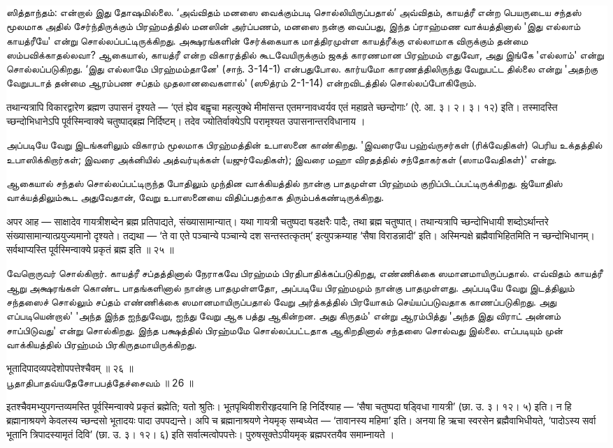 ஸித்தாந்தம்: என்றால் இது தோஷமில்லை. ‘அவ்விதம் மனஸை வைக்கும்படி
சொல்லியிருப்பதால்’ அவ்விதம், காயத்ரீ என்ற பெயருடைய சந்தஸ் மூலமாக அதில்
சேர்ந்திருக்கும் பிரஹ்மத்தில் மனஸின் அர்ப்பணம், மனஸை நன்கு வைப்பது, இந்த
ப்ராஹ்மண வாக்யத்தினால் 'இது எல்லாம் காயத்ரீயே' என்று
சொல்லப்பட்டிருக்கிறது. அக்ஷரங்களின் சேர்க்கையாக மாத்திரமுள்ள காயத்ரீக்கு
எல்லாமாக விருக்கும் தன்மை ஸம்பவிக்காதல்லவா? ஆகையால், காயத்ரீ என்ற
விகாரத்தில் கூடவேயிருக்கும் ஜகத் காரணமான பிரஹ்மம் எதுவோ, அது இங்கே
'எல்லாம்' என்று சொல்லப்படுகிறது. ‘இது எல்லாமே பிரஹ்மம்தானே' (சாந்.
3-14-1) என்பதுபோல. கார்யமோ காரணத்திலிருந்து வேறுபட்ட தில்லை என்று
'அதற்கு வேறுபடாத் தன்மை ஆரம்பண சப்தம் முதலானவைகளால்' (ஸூத்ரம் 2-1-14)
என்றவிடத்தில் சொல்லப்போகிறோம்.

तथान्यत्रापि विकारद्वारेण ब्रह्मण उपासनं दृश्यते — ‘एतं ह्येव बह्वृचा
महत्युक्थे मीमांसन्त एतमग्नावध्वर्यव एतं महाव्रते च्छन्दोगाः’ (ऐ. आ. ३।
२। ३। १२) इति। तस्मादस्ति च्छन्दोभिधानेऽपि पूर्वस्मिन्वाक्ये
चतुष्पाद्ब्रह्म निर्दिष्टम्। तदेव ज्योतिर्वाक्येऽपि परामृश्यत
उपासनान्तरविधानाय ।

அப்படியே வேறு இடங்களிலும் விகாரம் மூலமாக பிரஹ்மத்தின் உபாஸனை காண்கிறது.
'இவரையே பஹ்வ்ருசர்கள் (ரிக்வேதிகள்) பெரிய உக்தத்தில் உபாஸிக்கிறார்கள்;
இவரை அக்னியில் அத்வர்யுக்கள் (யஜுர்வேதிகள்); இவரை மஹா விரதத்தில்
சந்தோகர்கள் (ஸாமவேதிகள்)' என்று.

ஆகையால் சந்தஸ் சொல்லப்பட்டிருந்த போதிலும் முந்தின வாக்கியத்தில் நான்கு
பாதமுள்ள பிரஹ்மம் குறிப்பிடப்பட்டிருக்கிறது. ஜ்யோதிஸ் வாக்யத்திலும்கூட
அதுவேதான், வேறு உபாஸனையை விதிப்பதற்காக திரும்பக்கண்டிருக்கிறது.

अपर आह — साक्षादेव गायत्रीशब्देन ब्रह्म प्रतिपाद्यते, संख्यासामान्यात्।
यथा गायत्री चतुष्पदा षडक्षरैः पादैः, तथा ब्रह्म चतुष्पात्। तथान्यत्रापि
च्छन्दोभिधायी शब्दोऽर्थान्तरे संख्यासामान्यात्प्रयुज्यमानो दृश्यते।
तद्यथा — ‘ते वा एते पञ्चान्ये पञ्चान्ये दश सन्तस्तत्कृतम्’
इत्युपक्रम्याह ‘सैषा विराडन्नादी’ इति। अस्मिन्पक्षे ब्रह्मैवाभिहितमिति
न च्छन्दोभिधानम्। सर्वथाप्यस्ति पूर्वस्मिन्वाक्ये प्रकृतं ब्रह्म इति ॥
२५ ॥

வேறொருவர் சொல்கிறார். காயத்ரீ சப்தத்தினால் நேராகவே பிரஹ்மம்
பிரதிபாதிக்கப்படுகிறது, எண்ணிக்கை ஸமானமாயிருப்பதால். எவ்விதம் காயத்ரீ
ஆறு அக்ஷரங்கள் கொண்ட பாதங்களினால் நான்கு பாதமுள்ளதோ, அப்படியே பிரஹ்மமும்
நான்கு பாதமுள்ளது. அப்படியே வேறு இடத்திலும் சந்தஸைச் சொல்லும் சப்தம்
எண்ணிக்கை ஸமானமாயிருப்பதால் வேறு அர்த்கத்தில் பிரயோகம் செய்யப்படுவதாக
காணப்படுகிறது. அது எப்படியென்றால்' 'அந்த இந்த ஐந்துவேறு, ஐந்து வேறு ஆக
பத்து ஆகின்றன. அது கிருதம்' என்று ஆரம்பித்து 'அந்த இது விராட் அன்னம்
சாப்பிடுவது' என்று சொல்கிறது. இந்த பக்ஷத்தில் பிரஹ்மமே சொல்லப்பட்டதாக
ஆகிறதினால் சந்தஸை சொல்வது இல்லை. எப்படியும் முன் வாக்கியத்தில் பிரஹ்மம்
பிரகிருதமாயிருக்கிறது.

भूतादिपादव्यपदेशोपपत्तेश्चैवम् ॥ २६ ॥  
பூதாதிபாதவ்யதேசோபபத்தேச்சைவம் ॥ 26 ॥

इतश्चैवमभ्युपगन्तव्यमस्ति पूर्वस्मिन्वाक्ये प्रकृतं ब्रह्मेति; यतो
श्रुतिः। भूतपृथिवीशरीरहृदयानि हि निर्दिश्याह — ‘सैषा चतुष्पदा षड्विधा
गायत्री’ (छा. उ. ३। १२। ५) इति। न हि ब्रह्मानाश्रयणे केवलस्य च्छन्दसो
भूतादयः पादा उपपद्यन्ते। अपि च ब्रह्मानाश्रयणे नेयमृक् सम्बध्येत —
‘तावानस्य महिमा’ इति। अनया हि ऋचा स्वरसेन ब्रह्मैवाभिधीयते, ‘पादोऽस्य
सर्वा भूतानि त्रिपादस्यामृतं दिवि’ (छा. उ. ३। १२। ६) इति
सर्वात्मत्वोपपत्तेः। पुरुषसूक्तेऽपीयमृक् ब्रह्मपरतयैव समाम्नायते ।
